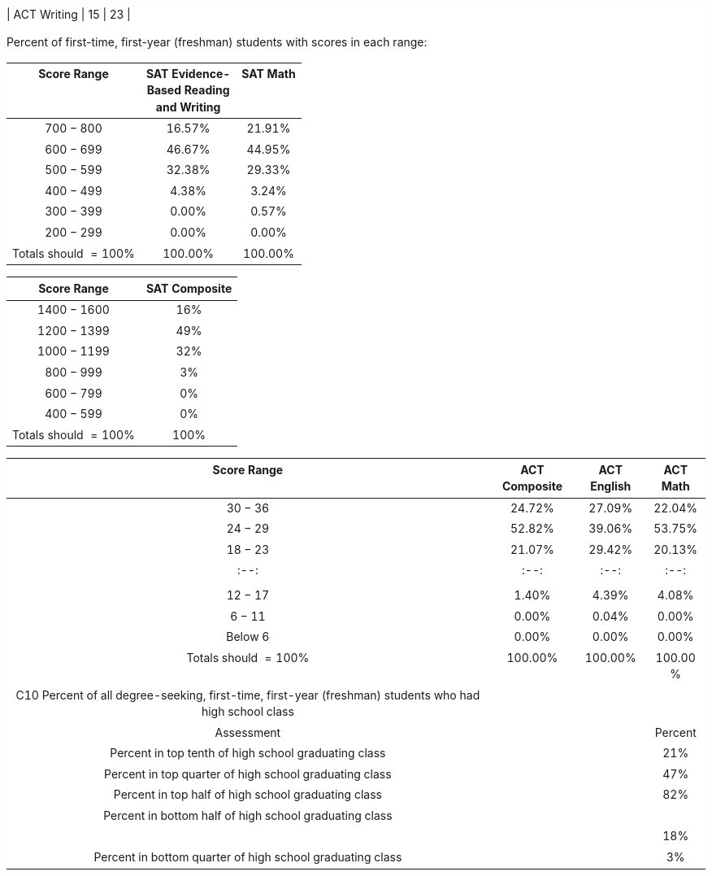 | ACT Writing | 15 | 23 |

Percent of first-time, first-year (freshman) students with scores in each range:

| Score Range | SAT Evidence- <br> Based Reading <br> and Writing | SAT Math |
| :--: | :--: | :--: |
| $700-800$ | $16.57 \%$ | $21.91 \%$ |
| $600-699$ | $46.67 \%$ | $44.95 \%$ |
| $500-599$ | $32.38 \%$ | $29.33 \%$ |
| $400-499$ | $4.38 \%$ | $3.24 \%$ |
| $300-399$ | $0.00 \%$ | $0.57 \%$ |
| $200-299$ | $0.00 \%$ | $0.00 \%$ |
| Totals should $=100 \%$ | $100.00 \%$ | $100.00 \%$ |


| Score Range | SAT Composite |
| :--: | :--: |
| $1400-1600$ | $16 \%$ |
| $1200-1399$ | $49 \%$ |
| $1000-1199$ | $32 \%$ |
| $800-999$ | $3 \%$ |
| $600-799$ | $0 \%$ |
| $400-599$ | $0 \%$ |
| Totals should $=100 \%$ | $100 \%$ |


| Score Range | ACT Composite | ACT English | ACT Math |
| :--: | :--: | :--: | :--: |
| $30-36$ | $24.72 \%$ | $27.09 \%$ | $22.04 \%$ |
| $24-29$ | $52.82 \%$ | $39.06 \%$ | $53.75 \%$ |
| $18-23$ | $21.07 \%$ | $29.42 \%$ | $20.13 \%$ |
| :--: | :--: | :--: | :--: |
|  |  |  |  |
| $12-17$ | $1.40 \%$ | $4.39 \%$ | $4.08 \%$ |
| $6-11$ | $0.00 \%$ | $0.04 \%$ | $0.00 \%$ |
| Below 6 | $0.00 \%$ | $0.00 \%$ | $0.00 \%$ |
| Totals should $=100 \%$ | $100.00 \%$ | $100.00 \%$ | $100.00 \%$ |
| C10 Percent of all degree-seeking, first-time, first-year (freshman) students who had high school class |  |  |  |
| Assessment |  |  | Percent |
| Percent in top tenth of high school graduating class |  |  | $21 \%$ |
| Percent in top quarter of high school graduating class |  |  | $47 \%$ |
| Percent in top half of high school graduating class |  |  | $82 \%$ |
| Percent in bottom half of high school graduating class |  |  |  |
|  |  |  | 18\% |
| Percent in bottom quarter of high school graduating class |  |  | $3 \%$ |